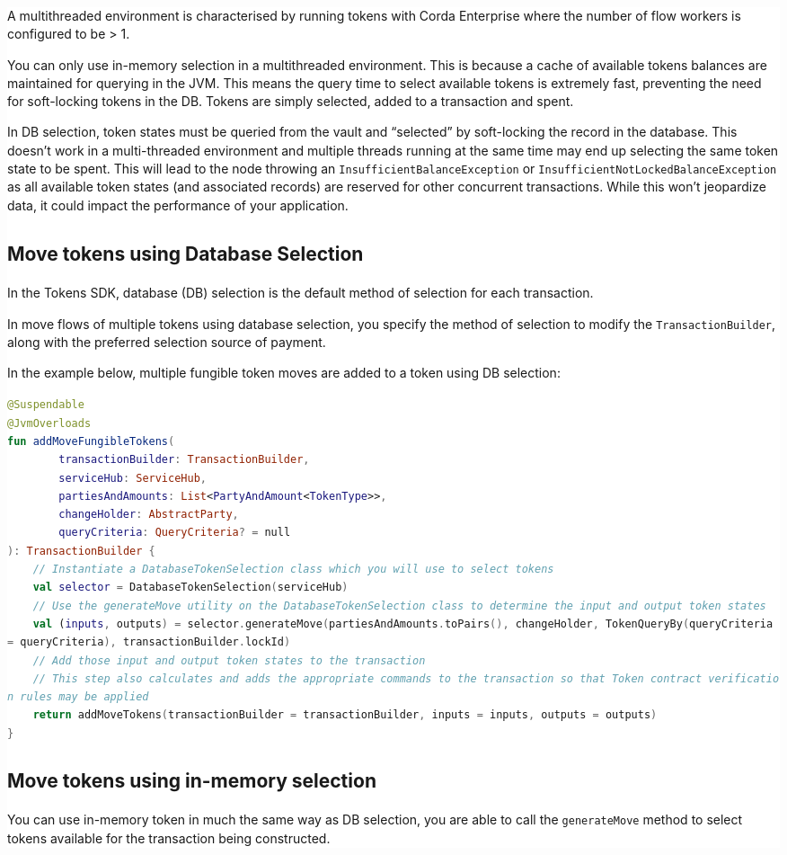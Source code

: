 A multithreaded environment is characterised by running tokens with Corda Enterprise where the number of flow workers is configured to be > 1.

You can only use in-memory selection in a multithreaded environment. This is  because a cache of available tokens balances are maintained for querying in the JVM. This means the query time to select available tokens is extremely fast, preventing the need for soft-locking tokens in the DB. Tokens are simply selected, added to a transaction and spent.

In DB selection, token states must be queried from the vault and “selected” by soft-locking the record in the database. This doesn’t work in a multi-threaded environment and multiple threads running at the same time may end up selecting the same token state to be spent. This will lead to the node throwing an `InsufficientBalanceException` or `InsufficientNotLockedBalanceException` as all available token states (and associated records) are reserved for other concurrent transactions. While this won’t jeopardize data, it could impact the performance of your application.

## Move tokens using Database Selection

In the Tokens SDK, database (DB) selection is the default method of selection for each transaction.

In move flows of multiple tokens using database selection, you specify the method of selection to modify the `TransactionBuilder`, along with the preferred selection source of payment.

In the example below, multiple fungible token moves are added to a token using DB selection:


```kotlin
@Suspendable
@JvmOverloads
fun addMoveFungibleTokens(
        transactionBuilder: TransactionBuilder,
        serviceHub: ServiceHub,
        partiesAndAmounts: List<PartyAndAmount<TokenType>>,
        changeHolder: AbstractParty,
        queryCriteria: QueryCriteria? = null
): TransactionBuilder {
    // Instantiate a DatabaseTokenSelection class which you will use to select tokens
    val selector = DatabaseTokenSelection(serviceHub)
    // Use the generateMove utility on the DatabaseTokenSelection class to determine the input and output token states
    val (inputs, outputs) = selector.generateMove(partiesAndAmounts.toPairs(), changeHolder, TokenQueryBy(queryCriteria = queryCriteria), transactionBuilder.lockId)
    // Add those input and output token states to the transaction
    // This step also calculates and adds the appropriate commands to the transaction so that Token contract verification rules may be applied
    return addMoveTokens(transactionBuilder = transactionBuilder, inputs = inputs, outputs = outputs)
}
```

## Move tokens using in-memory selection

You can use in-memory token in much the same way as DB selection, you are able to call the `generateMove` method to select tokens available for the transaction being constructed.
